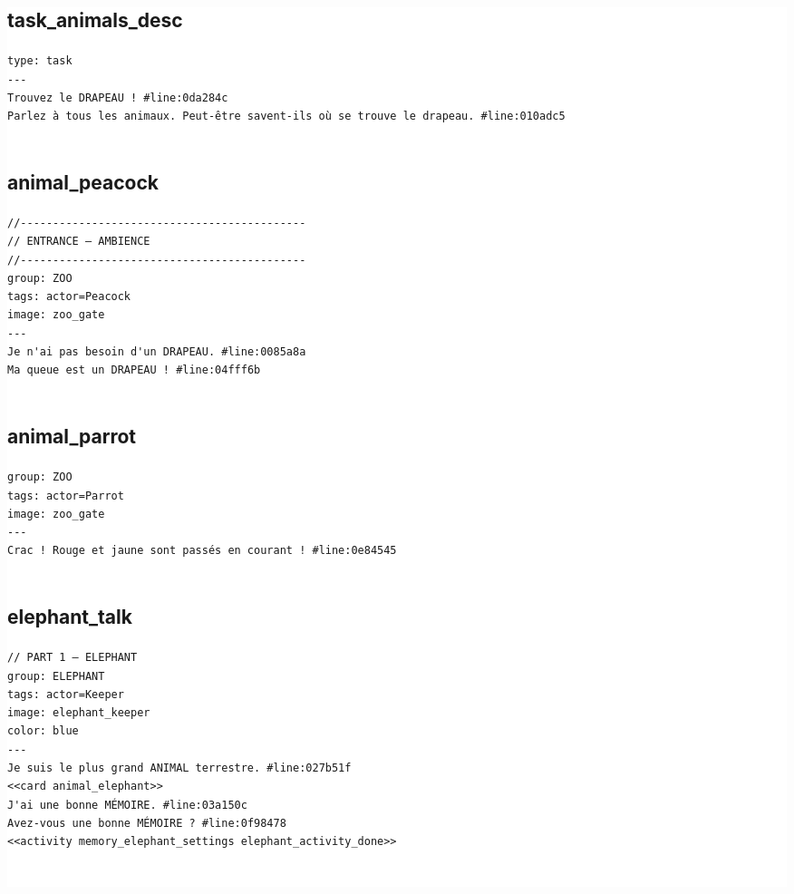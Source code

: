 </code></pre></div>

<a id="ys-node-task-animals-desc"></a>
## task_animals_desc

<div class="yarn-node" data-title="task_animals_desc"><pre class="yarn-code"><code><span class="yarn-header-dim">type: task</span>
<span class="yarn-header-dim">---</span>
<span class="yarn-line">Trouvez le DRAPEAU ! <span class="yarn-meta">#line:0da284c </span></span>
<span class="yarn-line">Parlez à tous les animaux. Peut-être savent-ils où se trouve le drapeau. <span class="yarn-meta">#line:010adc5 </span></span>

</code></pre></div>

<a id="ys-node-animal-peacock"></a>
## animal_peacock

<div class="yarn-node" data-title="animal_peacock"><pre class="yarn-code"><code><span class="yarn-header-dim">//--------------------------------------------</span>
<span class="yarn-header-dim">// ENTRANCE – AMBIENCE</span>
<span class="yarn-header-dim">//--------------------------------------------</span>
<span class="yarn-header-dim">group: ZOO</span>
<span class="yarn-header-dim">tags: actor=Peacock</span>
<span class="yarn-header-dim">image: zoo_gate</span>
<span class="yarn-header-dim">---</span>
<span class="yarn-line">Je n'ai pas besoin d'un DRAPEAU. <span class="yarn-meta">#line:0085a8a </span></span>
<span class="yarn-line">Ma queue est un DRAPEAU ! <span class="yarn-meta">#line:04fff6b </span></span>

</code></pre></div>

<a id="ys-node-animal-parrot"></a>
## animal_parrot

<div class="yarn-node" data-title="animal_parrot"><pre class="yarn-code"><code><span class="yarn-header-dim">group: ZOO</span>
<span class="yarn-header-dim">tags: actor=Parrot</span>
<span class="yarn-header-dim">image: zoo_gate</span>
<span class="yarn-header-dim">---</span>
<span class="yarn-line">Crac ! Rouge et jaune sont passés en courant ! <span class="yarn-meta">#line:0e84545 </span></span>

</code></pre></div>

<a id="ys-node-elephant-talk"></a>
## elephant_talk

<div class="yarn-node" data-title="elephant_talk"><pre class="yarn-code" style="--node-color:blue"><code><span class="yarn-header-dim">// PART 1 – ELEPHANT</span>
<span class="yarn-header-dim">group: ELEPHANT</span>
<span class="yarn-header-dim">tags: actor=Keeper</span>
<span class="yarn-header-dim">image: elephant_keeper</span>
<span class="yarn-header-dim">color: blue</span>
<span class="yarn-header-dim">---</span>
<span class="yarn-line">Je suis le plus grand ANIMAL terrestre. <span class="yarn-meta">#line:027b51f </span></span>
<span class="yarn-cmd">&lt;&lt;card animal_elephant&gt;&gt;</span>
<span class="yarn-line">J'ai une bonne MÉMOIRE. <span class="yarn-meta">#line:03a150c </span></span>
<span class="yarn-line">Avez-vous une bonne MÉMOIRE ? <span class="yarn-meta">#line:0f98478 </span></span>
<span class="yarn-cmd">&lt;&lt;activity memory_elephant_settings elephant_activity_done&gt;&gt;</span>
